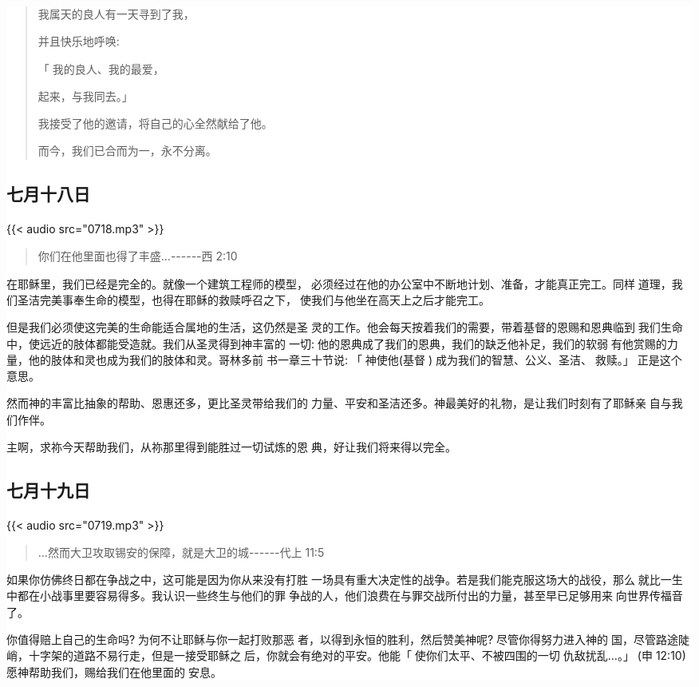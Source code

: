 > 我属天的良人有一天寻到了我，
> 
> 并且快乐地呼唤:
> 
> 「 我的良人、我的最爱，
> 
> 起来，与我同去。」
> 
> 我接受了他的邀请，将自己的心全然献给了他。
> 
> 而今，我们已合而为一，永不分离。

## 七月十八日
{{< audio src="0718.mp3" >}}

> 你们在他里面也得了丰盛…------西 2:10

在耶稣里，我们已经是完全的。就像一个建筑工程师的模型，
必须经过在他的办公室中不断地计划、准备，才能真正完工。同样
道理，我们圣洁完美事奉生命的模型，也得在耶稣的救赎呼召之下，
使我们与他坐在高天上之后才能完工。

但是我们必须使这完美的生命能适合属地的生活，这仍然是圣
灵的工作。他会每天按着我们的需要，带着基督的恩赐和恩典临到
我们生命中，使远近的肢体都能受造就。我们从圣灵得到神丰富的
一切: 他的恩典成了我们的恩典，我们的缺乏他补足，我们的软弱
有他赏赐的力量，他的肢体和灵也成为我们的肢体和灵。哥林多前
书一章三十节说: 「 神使他(基督 ) 成为我们的智慧、公义、圣洁、
救赎。」 正是这个意思。

然而神的丰富比抽象的帮助、恩惠还多，更比圣灵带给我们的
力量、平安和圣洁还多。神最美好的礼物，是让我们时刻有了耶稣亲
自与我们作伴。

主啊，求祢今天帮助我们，从祢那里得到能胜过一切试炼的恩
典，好让我们将来得以完全。

## 七月十九日
{{< audio src="0719.mp3" >}}

> …然而大卫攻取锡安的保障，就是大卫的城------代上 11:5

如果你仿佛终日都在争战之中，这可能是因为你从来没有打胜
一场具有重大决定性的战争。若是我们能克服这场大的战役，那么
就比一生中都在小战事里要容易得多。我认识一些终生与他们的罪
争战的人，他们浪费在与罪交战所付出的力量，甚至早已足够用来
向世界传福音了。

你值得赔上自己的生命吗? 为何不让耶稣与你一起打败那恶
者，以得到永恒的胜利，然后赞美神呢? 尽管你得努力进入神的
国，尽管路途陡峭，十字架的道路不易行走，但是一接受耶稣之
后，你就会有绝对的平安。他能「 使你们太平、不被四围的一切
仇敌扰乱…。」 (申 12:10) 愿神帮助我们，赐给我们在他里面的
安息。
